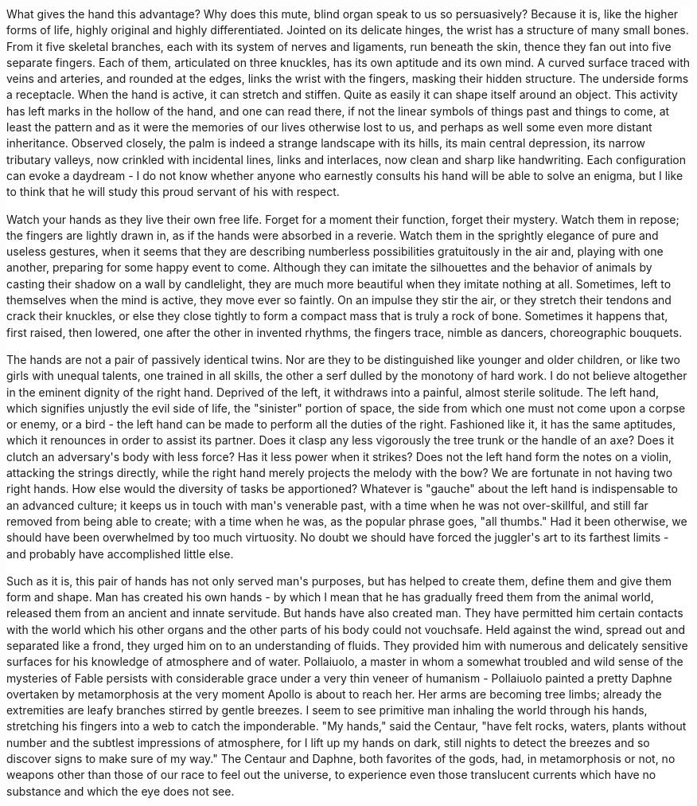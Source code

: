 What gives the hand this advantage? Why does this mute, blind organ speak to us so persuasively? Because it is, like the higher forms of life, highly original and highly differentiated. Jointed on its delicate hinges, the wrist has a structure of many small bones. From it five skeletal branches, each with its system of nerves and ligaments, run beneath the skin, thence they fan out into five separate fingers. Each of them, articulated on three knuckles, has its own aptitude and its own mind. A curved surface traced with veins and arteries, and rounded at the edges, links the wrist with the fingers, masking their hidden structure. The underside forms a receptacle. When the hand is active, it can stretch and stiffen. Quite as easily it can shape itself around an object. This activity has left marks in the hollow of the hand, and one can read there, if not the linear symbols of things past and things to come, at least the pattern and as it were the memories of our lives otherwise lost to us, and perhaps as well some even more distant inheritance. Observed closely, the palm is indeed a strange landscape with its hills, its main central depression, its narrow tributary valleys, now crinkled with incidental lines, links and interlaces, now clean and sharp like handwriting. Each configuration can evoke a daydream - I do not know whether anyone who earnestly consults his hand will be able to solve an enigma, but I like to think that he will study this proud servant of his with respect.

Watch your hands as they live their own free life. Forget for a moment their function, forget their mystery. Watch them in repose; the fingers are lightly drawn in, as if the hands were absorbed in a reverie. Watch them in the sprightly elegance of pure and useless gestures, when it seems that they are describing numberless possibilities gratuitously in the air and, playing with one another, preparing for some happy event to come. Although they can imitate the silhouettes and the behavior of animals by casting their shadow on a wall by candlelight, they are much more beautiful when they imitate nothing at all. Sometimes, left to themselves when the mind is active, they move ever so faintly. On an impulse they stir the air, or they stretch their tendons and crack their knuckles, or else they close tightly to form a compact mass that is truly a rock of bone. Sometimes it happens that, first raised, then lowered, one after the other in invented rhythms, the fingers trace, nimble as dancers, choreographic bouquets.

The hands are not a pair of passively identical twins. Nor are they to be distinguished like younger and older children, or like two girls with unequal talents, one trained in all skills, the other a serf dulled by the monotony of hard work. I do not believe altogether in the eminent dignity of the right hand. Deprived of the left, it withdraws into a painful, almost sterile solitude. The left hand, which signifies unjustly the evil side of life, the "sinister" portion of space, the side from which one must not come upon a corpse or enemy, or a bird - the left hand can be made to perform all the duties of the right. Fashioned like it, it has the same aptitudes, which it renounces in order to assist its partner. Does it clasp any less vigorously the tree trunk or the handle of an axe? Does it clutch an adversary's body with less force? Has it less power when it strikes? Does not the left hand form the notes on a violin, attacking the strings directly, while the right hand merely projects the melody with the bow? We are fortunate in not having two right hands. How else would the diversity of tasks be apportioned? Whatever is "gauche" about the left hand is indispensable to an advanced culture; it keeps us in touch with man's venerable past, with a time when he was not over-skillful, and still far removed from being able to create; with a time when he was, as the popular phrase goes, "all thumbs." Had it been otherwise, we should have been overwhelmed by too much virtuosity. No doubt we should have forced the juggler's art to its farthest limits - and probably have accomplished little else.

Such as it is, this pair of hands has not only served man's purposes, but has helped to create them, define them and give them form and shape. Man has created his own hands - by which I mean that he has gradually freed them from the animal world, released them from an ancient and innate servitude. But hands have also created man. They have permitted him certain contacts with the world which his other organs and the other parts of his body could not vouchsafe. Held against the wind, spread out and separated like a frond, they urged him on to an understanding of fluids. They provided him with numerous and delicately sensitive surfaces for his knowledge of atmosphere and of water. Pollaiuolo, a master in whom a somewhat troubled and wild sense of the mysteries of Fable persists with considerable grace under a very thin veneer of humanism - Pollaiuolo painted a pretty Daphne overtaken by metamorphosis at the very moment Apollo is about to reach her. Her arms are becoming tree limbs; already the extremities are leafy branches stirred by gentle breezes. I seem to see primitive man inhaling the world through his hands, stretching his fingers into a web to catch the imponderable. "My hands," said the Centaur, "have felt rocks, waters, plants without number and the subtlest impressions of atmosphere, for I lift up my hands on dark, still nights to detect the breezes and so discover signs to make sure of my way." The Centaur and Daphne, both favorites of the gods, had, in metamorphosis or not, no weapons other than those of our race to feel out the universe, to experience even those translucent currents which have no substance and which the eye does not see.

